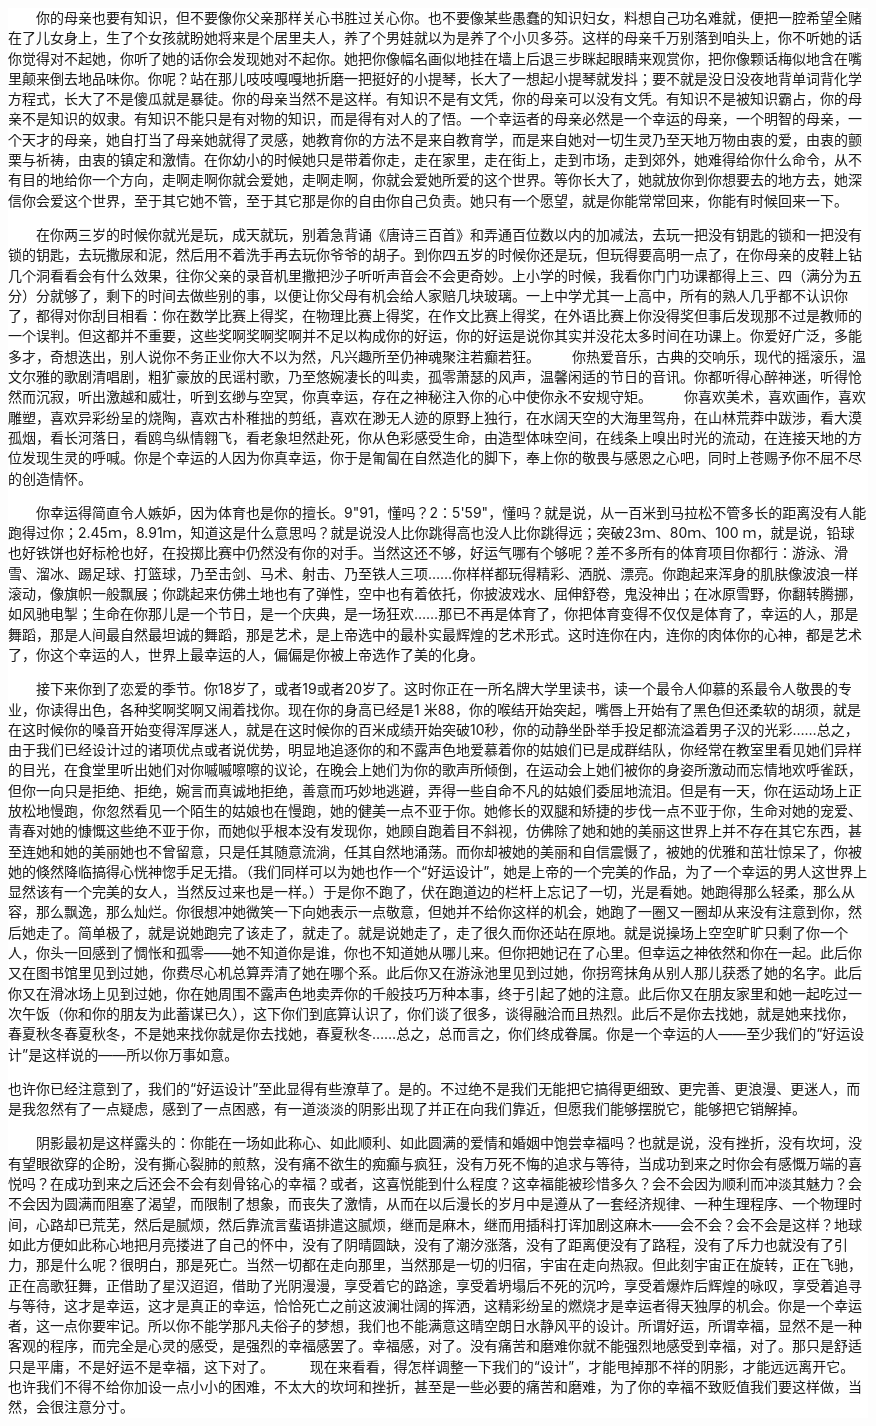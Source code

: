   
　　你的母亲也要有知识，但不要像你父亲那样关心书胜过关心你。也不要像某些愚蠢的知识妇女，料想自己功名难就，便把一腔希望全赌在了儿女身上，生了个女孩就盼她将来是个居里夫人，养了个男娃就以为是养了个小贝多芬。这样的母亲千万别落到咱头上，你不听她的话你觉得对不起她，你听了她的话你会发现她对不起你。她把你像幅名画似地挂在墙上后退三步眯起眼睛来观赏你，把你像颗话梅似地含在嘴里颠来倒去地品味你。你呢？站在那儿吱吱嘎嘎地折磨一把挺好的小提琴，长大了一想起小提琴就发抖；要不就是没日没夜地背单词背化学方程式，长大了不是傻瓜就是暴徒。你的母亲当然不是这样。有知识不是有文凭，你的母亲可以没有文凭。有知识不是被知识霸占，你的母亲不是知识的奴隶。有知识不能只是有对物的知识，而是得有对人的了悟。一个幸运者的母亲必然是一个幸运的母亲，一个明智的母亲，一个天才的母亲，她自打当了母亲她就得了灵感，她教育你的方法不是来自教育学，而是来自她对一切生灵乃至天地万物由衷的爱，由衷的颤栗与祈祷，由衷的镇定和激情。在你幼小的时候她只是带着你走，走在家里，走在街上，走到市场，走到郊外，她难得给你什么命令，从不有目的地给你一个方向，走啊走啊你就会爱她，走啊走啊，你就会爱她所爱的这个世界。等你长大了，她就放你到你想要去的地方去，她深信你会爱这个世界，至于其它她不管，至于其它那是你的自由你自己负责。她只有一个愿望，就是你能常常回来，你能有时候回来一下。 

  
　　在你两三岁的时候你就光是玩，成天就玩，别着急背诵《唐诗三百首》和弄通百位数以内的加减法，去玩一把没有钥匙的锁和一把没有锁的钥匙，去玩撒尿和泥，然后用不着洗手再去玩你爷爷的胡子。到你四五岁的时候你还是玩，但玩得要高明一点了，在你母亲的皮鞋上钻几个洞看看会有什么效果，往你父亲的录音机里撒把沙子听听声音会不会更奇妙。上小学的时候，我看你门门功课都得上三、四（满分为五分）分就够了，剩下的时间去做些别的事，以便让你父母有机会给人家赔几块玻璃。一上中学尤其一上高中，所有的熟人几乎都不认识你了，都得对你刮目相看：你在数学比赛上得奖，在物理比赛上得奖，在作文比赛上得奖，在外语比赛上你没得奖但事后发现那不过是教师的一个误判。但这都并不重要，这些奖啊奖啊奖啊并不足以构成你的好运，你的好运是说你其实并没花太多时间在功课上。你爱好广泛，多能多才，奇想迭出，别人说你不务正业你大不以为然，凡兴趣所至仍神魂聚注若癫若狂。 
　　你热爱音乐，古典的交响乐，现代的摇滚乐，温文尔雅的歌剧清唱剧，粗犷豪放的民谣村歌，乃至悠婉凄长的叫卖，孤零萧瑟的风声，温馨闲适的节日的音讯。你都听得心醉神迷，听得怆然而沉寂，听出激越和威壮，听到玄缈与空冥，你真幸运，存在之神秘注入你的心中使你永不安规守矩。 
　　你喜欢美术，喜欢画作，喜欢雕塑，喜欢异彩纷呈的烧陶，喜欢古朴稚拙的剪纸，喜欢在渺无人迹的原野上独行，在水阔天空的大海里驾舟，在山林荒莽中跋涉，看大漠孤烟，看长河落日，看鸥鸟纵情翱飞，看老象坦然赴死，你从色彩感受生命，由造型体味空间，在线条上嗅出时光的流动，在连接天地的方位发现生灵的呼喊。你是个幸运的人因为你真幸运，你于是匍匐在自然造化的脚下，奉上你的敬畏与感恩之心吧，同时上苍赐予你不屈不尽的创造情怀。 

  
　　你幸运得简直令人嫉妒，因为体育也是你的擅长。9"91，懂吗？2：5'59"，懂吗？就是说，从一百米到马拉松不管多长的距离没有人能跑得过你；2.45ｍ，8.91ｍ，知道这是什么意思吗？就是说没人比你跳得高也没人比你跳得远；突破23ｍ、80ｍ、100 ｍ，就是说，铅球也好铁饼也好标枪也好，在投掷比赛中仍然没有你的对手。当然这还不够，好运气哪有个够呢？差不多所有的体育项目你都行：游泳、滑雪、溜冰、踢足球、打篮球，乃至击剑、马术、射击、乃至铁人三项……你样样都玩得精彩、洒脱、漂亮。你跑起来浑身的肌肤像波浪一样滚动，像旗帜一般飘展；你跳起来仿佛土地也有了弹性，空中也有着依托，你披波戏水、屈伸舒卷，鬼没神出；在冰原雪野，你翻转腾挪，如风驰电掣；生命在你那儿是一个节日，是一个庆典，是一场狂欢……那已不再是体育了，你把体育变得不仅仅是体育了，幸运的人，那是舞蹈，那是人间最自然最坦诚的舞蹈，那是艺术，是上帝选中的最朴实最辉煌的艺术形式。这时连你在内，连你的肉体你的心神，都是艺术了，你这个幸运的人，世界上最幸运的人，偏偏是你被上帝选作了美的化身。 

  
　　接下来你到了恋爱的季节。你18岁了，或者19或者20岁了。这时你正在一所名牌大学里读书，读一个最令人仰慕的系最令人敬畏的专业，你读得出色，各种奖啊奖啊又闹着找你。现在你的身高已经是1 米88，你的喉结开始突起，嘴唇上开始有了黑色但还柔软的胡须，就是在这时候你的嗓音开始变得浑厚迷人，就是在这时候你的百米成绩开始突破10秒，你的动静坐卧举手投足都流溢着男子汉的光彩……总之，由于我们已经设计过的诸项优点或者说优势，明显地追逐你的和不露声色地爱慕着你的姑娘们已是成群结队，你经常在教室里看见她们异样的目光，在食堂里听出她们对你嘁嘁嚓嚓的议论，在晚会上她们为你的歌声所倾倒，在运动会上她们被你的身姿所激动而忘情地欢呼雀跃，但你一向只是拒绝、拒绝，婉言而真诚地拒绝，善意而巧妙地逃避，弄得一些自命不凡的姑娘们委屈地流泪。但是有一天，你在运动场上正放松地慢跑，你忽然看见一个陌生的姑娘也在慢跑，她的健美一点不亚于你。她修长的双腿和矫捷的步伐一点不亚于你，生命对她的宠爱、青春对她的慷慨这些绝不亚于你，而她似乎根本没有发现你，她顾自跑着目不斜视，仿佛除了她和她的美丽这世界上并不存在其它东西，甚至连她和她的美丽她也不曾留意，只是任其随意流淌，任其自然地涌荡。而你却被她的美丽和自信震慑了，被她的优雅和茁壮惊呆了，你被她的倏然降临搞得心恍神惚手足无措。（我们同样可以为她也作一个“好运设计”，她是上帝的一个完美的作品，为了一个幸运的男人这世界上显然该有一个完美的女人，当然反过来也是一样。）于是你不跑了，伏在跑道边的栏杆上忘记了一切，光是看她。她跑得那么轻柔，那么从容，那么飘逸，那么灿烂。你很想冲她微笑一下向她表示一点敬意，但她并不给你这样的机会，她跑了一圈又一圈却从来没有注意到你，然后她走了。简单极了，就是说她跑完了该走了，就走了。就是说她走了，走了很久而你还站在原地。就是说操场上空空旷旷只剩了你一个人，你头一回感到了惆怅和孤零——她不知道你是谁，你也不知道她从哪儿来。但你把她记在了心里。但幸运之神依然和你在一起。此后你又在图书馆里见到过她，你费尽心机总算弄清了她在哪个系。此后你又在游泳池里见到过她，你拐弯抹角从别人那儿获悉了她的名字。此后你又在滑冰场上见到过她，你在她周围不露声色地卖弄你的千般技巧万种本事，终于引起了她的注意。此后你又在朋友家里和她一起吃过一次午饭（你和你的朋友为此蓄谋已久），这下你们到底算认识了，你们谈了很多，谈得融洽而且热烈。此后不是你去找她，就是她来找你，春夏秋冬春夏秋冬，不是她来找你就是你去找她，春夏秋冬……总之，总而言之，你们终成眷属。你是一个幸运的人——至少我们的“好运设计”是这样说的——所以你万事如意。 

也许你已经注意到了，我们的“好运设计”至此显得有些潦草了。是的。不过绝不是我们无能把它搞得更细致、更完善、更浪漫、更迷人，而是我忽然有了一点疑虑，感到了一点困惑，有一道淡淡的阴影出现了并正在向我们靠近，但愿我们能够摆脱它，能够把它销解掉。 

　　阴影最初是这样露头的：你能在一场如此称心、如此顺利、如此圆满的爱情和婚姻中饱尝幸福吗？也就是说，没有挫折，没有坎坷，没有望眼欲穿的企盼，没有撕心裂肺的煎熬，没有痛不欲生的痴癫与疯狂，没有万死不悔的追求与等待，当成功到来之时你会有感慨万端的喜悦吗？在成功到来之后还会不会有刻骨铭心的幸福？或者，这喜悦能到什么程度？这幸福能被珍惜多久？会不会因为顺利而冲淡其魅力？会不会因为圆满而阻塞了渴望，而限制了想象，而丧失了激情，从而在以后漫长的岁月中是遵从了一套经济规律、一种生理程序、一个物理时间，心路却已荒芜，然后是腻烦，然后靠流言蜚语排遣这腻烦，继而是麻木，继而用插科打诨加剧这麻木——会不会？会不会是这样？地球如此方便如此称心地把月亮搂进了自己的怀中，没有了阴晴圆缺，没有了潮汐涨落，没有了距离便没有了路程，没有了斥力也就没有了引力，那是什么呢？很明白，那是死亡。当然一切都在走向那里，当然那是一切的归宿，宇宙在走向热寂。但此刻宇宙正在旋转，正在飞驰，正在高歌狂舞，正借助了星汉迢迢，借助了光阴漫漫，享受着它的路途，享受着坍塌后不死的沉吟，享受着爆炸后辉煌的咏叹，享受着追寻与等待，这才是幸运，这才是真正的幸运，恰恰死亡之前这波澜壮阔的挥洒，这精彩纷呈的燃烧才是幸运者得天独厚的机会。你是一个幸运者，这一点你要牢记。所以你不能学那凡夫俗子的梦想，我们也不能满意这晴空朗日水静风平的设计。所谓好运，所谓幸福，显然不是一种客观的程序，而完全是心灵的感受，是强烈的幸福感罢了。幸福感，对了。没有痛苦和磨难你就不能强烈地感受到幸福，对了。那只是舒适只是平庸，不是好运不是幸福，这下对了。 
　　
现在来看看，得怎样调整一下我们的“设计”，才能甩掉那不祥的阴影，才能远远离开它。也许我们不得不给你加设一点小小的困难，不太大的坎坷和挫折，甚至是一些必要的痛苦和磨难，为了你的幸福不致贬值我们要这样做，当然，会很注意分寸。
